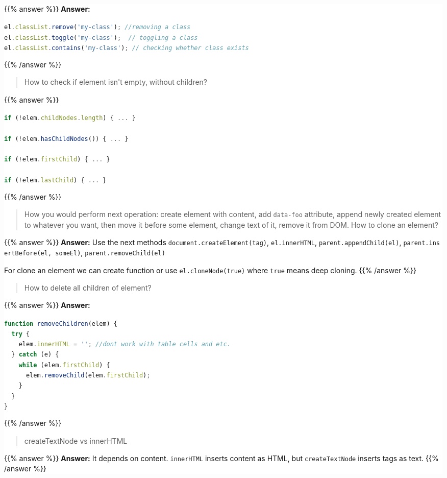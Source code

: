 {{% answer %}}
**Answer:**

```javascript
el.classList.remove('my-class'); //removing a class
el.classList.toggle('my-class');  // toggling a class
el.classList.contains('my-class'); // checking whether class exists
```
{{% /answer %}}

> How to check if element isn't empty, without children?

{{% answer %}}
```javascript
if (!elem.childNodes.length) { ... }

if (!elem.hasChildNodes()) { ... }

if (!elem.firstChild) { ... }

if (!elem.lastChild) { ... }
```
{{% /answer %}}

> How you would perform next operation: create element with content, add `data-foo` attribute, append newly created element to whatever you want, then move it before some element, change text of it, remove it from DOM. How to clone an element?

{{% answer %}}
**Answer:** Use the next methods `document.createElement(tag)`, `el.innerHTML`, `parent.appendChild(el)`, `parent.insertBefore(el, someEl)`, `parent.removeChild(el)`

For clone an element we can create function or use `el.cloneNode(true)` where `true` means deep cloning.
{{% /answer %}}

> How to delete all children of element?

{{% answer %}}
**Answer:**

```javascript
function removeChildren(elem) {
  try {
    elem.innerHTML = ''; //dont work with table cells and etc.
  } catch (e) {
    while (elem.firstChild) {
      elem.removeChild(elem.firstChild);
    }
  }
}
```
{{% /answer %}}

> createTextNode vs innerHTML

{{% answer %}}
**Answer:** It depends on content. `innerHTML` inserts content as HTML, but `createTextNode` inserts tags as text.
{{% /answer %}}
